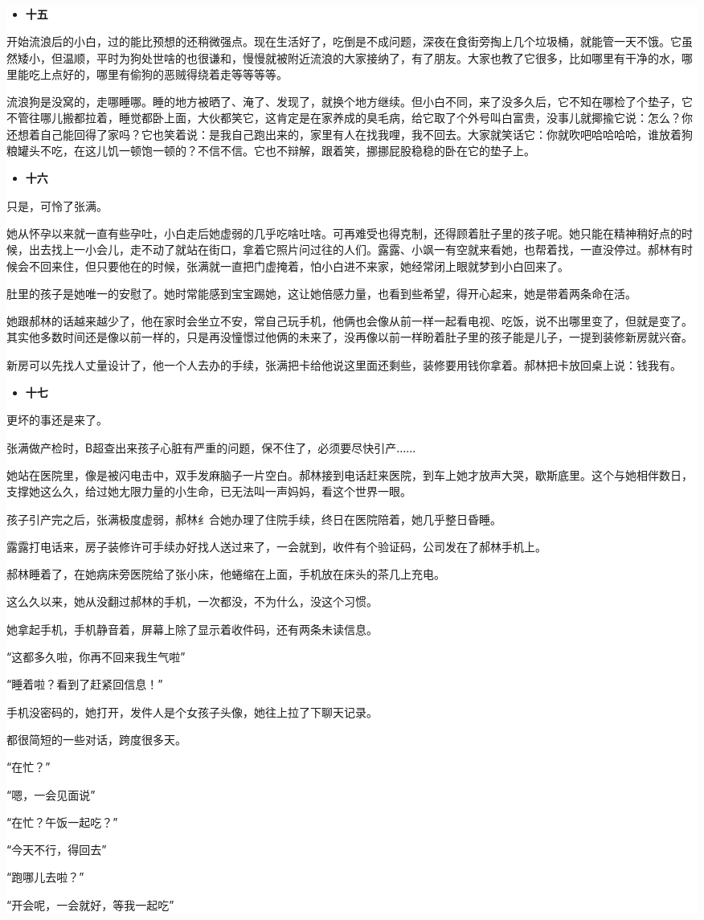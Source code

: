 - **十五**

开始流浪后的小白，过的能比预想的还稍微强点。现在生活好了，吃倒是不成问题，深夜在食街旁掏上几个垃圾桶，就能管一天不饿。它虽然矮小，但温顺，平时为狗处世啥的也很谦和，慢慢就被附近流浪的大家接纳了，有了朋友。大家也教了它很多，比如哪里有干净的水，哪里能吃上点好的，哪里有偷狗的恶贼得绕着走等等等等。

流浪狗是没窝的，走哪睡哪。睡的地方被晒了、淹了、发现了，就换个地方继续。但小白不同，来了没多久后，它不知在哪检了个垫子，它不管往哪儿搬都拉着，睡觉都卧上面，大伙都笑它，这肯定是在家养成的臭毛病，给它取了个外号叫白富贵，没事儿就揶揄它说：怎么？你还想着自己能回得了家吗？它也笑着说：是我自己跑出来的，家里有人在找我哩，我不回去。大家就笑话它：你就吹吧哈哈哈哈，谁放着狗粮罐头不吃，在这儿饥一顿饱一顿的？不信不信。它也不辩解，跟着笑，挪挪屁股稳稳的卧在它的垫子上。

- **十六**

只是，可怜了张满。

她从怀孕以来就一直有些孕吐，小白走后她虚弱的几乎吃啥吐啥。可再难受也得克制，还得顾着肚子里的孩子呢。她只能在精神稍好点的时候，出去找上一小会儿，走不动了就站在街口，拿着它照片问过往的人们。露露、小飒一有空就来看她，也帮着找，一直没停过。郝林有时候会不回来住，但只要他在的时候，张满就一直把门虚掩着，怕小白进不来家，她经常闭上眼就梦到小白回来了。

肚里的孩子是她唯一的安慰了。她时常能感到宝宝踢她，这让她倍感力量，也看到些希望，得开心起来，她是带着两条命在活。

她跟郝林的话越来越少了，他在家时会坐立不安，常自己玩手机，他俩也会像从前一样一起看电视、吃饭，说不出哪里变了，但就是变了。其实他多数时间还是像以前一样的，只是再没憧憬过他俩的未来了，没再像以前一样盼着肚子里的孩子能是儿子，一提到装修新房就兴奋。

新房可以先找人丈量设计了，他一个人去办的手续，张满把卡给他说这里面还剩些，装修要用钱你拿着。郝林把卡放回桌上说：钱我有。

- **十七**

更坏的事还是来了。

张满做产检时，B超查出来孩子心脏有严重的问题，保不住了，必须要尽快引产......

她站在医院里，像是被闪电击中，双手发麻脑子一片空白。郝林接到电话赶来医院，到车上她才放声大哭，歇斯底里。这个与她相伴数日，支撑她这么久，给过她尢限力量的小生命，已无法叫一声妈妈，看这个世界一眼。

孩子引产完之后，张满极度虚弱，郝林纟合她办理了住院手续，终日在医院陪着，她几乎整日昏睡。

露露打电话来，房子装修许可手续办好找人送过来了，一会就到，收件有个验证码，公司发在了郝林手机上。

郝林睡着了，在她病床旁医院给了张小床，他蜷缩在上面，手机放在床头的茶几上充电。

这么久以来，她从没翻过郝林的手机，一次都没，不为什么，没这个习惯。

她拿起手机，手机静音着，屏幕上除了显示着收件码，还有两条未读信息。

“这都多久啦，你再不回来我生气啦”

“睡着啦？看到了赶紧回信息！”

手机没密码的，她打开，发件人是个女孩子头像，她往上拉了下聊天记录。

都很简短的一些对话，跨度很多天。

“在忙？”

“嗯，一会见面说”

 

“在忙？午饭一起吃？”

“今天不行，得回去”

 

“跑哪儿去啦？”

“开会呢，一会就好，等我一起吃”
